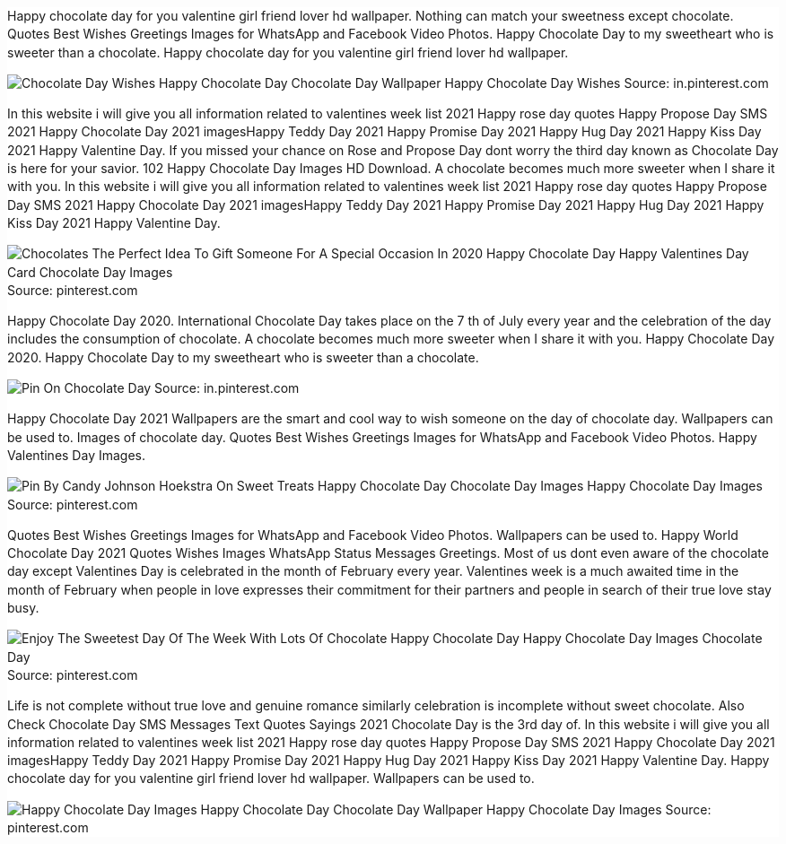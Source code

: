 Happy chocolate day for you valentine girl friend lover hd wallpaper. Nothing can match your sweetness except chocolate. Quotes Best Wishes Greetings Images for WhatsApp and Facebook Video Photos. Happy Chocolate Day to my sweetheart who is sweeter than a chocolate. Happy chocolate day for you valentine girl friend lover hd wallpaper.

![Chocolate Day Wishes Happy Chocolate Day Chocolate Day Wallpaper Happy Chocolate Day Wishes](https://i.pinimg.com/originals/55/c8/f2/55c8f2077cea6b1d7abe5f4e78f6252b.jpg "Chocolate Day Wishes Happy Chocolate Day Chocolate Day Wallpaper Happy Chocolate Day Wishes")
Source: in.pinterest.com

In this website i will give you all information related to valentines week list 2021 Happy rose day quotes Happy Propose Day SMS 2021 Happy Chocolate Day 2021 imagesHappy Teddy Day 2021 Happy Promise Day 2021 Happy Hug Day 2021 Happy Kiss Day 2021 Happy Valentine Day. If you missed your chance on Rose and Propose Day dont worry the third day known as Chocolate Day is here for your savior. 102 Happy Chocolate Day Images HD Download. A chocolate becomes much more sweeter when I share it with you. In this website i will give you all information related to valentines week list 2021 Happy rose day quotes Happy Propose Day SMS 2021 Happy Chocolate Day 2021 imagesHappy Teddy Day 2021 Happy Promise Day 2021 Happy Hug Day 2021 Happy Kiss Day 2021 Happy Valentine Day.

![Chocolates The Perfect Idea To Gift Someone For A Special Occasion In 2020 Happy Chocolate Day Happy Valentines Day Card Chocolate Day Images](https://i.pinimg.com/originals/2f/ec/9d/2fec9daca35d341239078e9eed128fb1.png "Chocolates The Perfect Idea To Gift Someone For A Special Occasion In 2020 Happy Chocolate Day Happy Valentines Day Card Chocolate Day Images")
Source: pinterest.com

Happy Chocolate Day 2020. International Chocolate Day takes place on the 7 th of July every year and the celebration of the day includes the consumption of chocolate. A chocolate becomes much more sweeter when I share it with you. Happy Chocolate Day 2020. Happy Chocolate Day to my sweetheart who is sweeter than a chocolate.

![Pin On Chocolate Day](https://i.pinimg.com/originals/76/95/2a/76952ae16b602fab1e798550d09cb55d.gif "Pin On Chocolate Day")
Source: in.pinterest.com

Happy Chocolate Day 2021 Wallpapers are the smart and cool way to wish someone on the day of chocolate day. Wallpapers can be used to. Images of chocolate day. Quotes Best Wishes Greetings Images for WhatsApp and Facebook Video Photos. Happy Valentines Day Images.

![Pin By Candy Johnson Hoekstra On Sweet Treats Happy Chocolate Day Chocolate Day Images Happy Chocolate Day Images](https://i.pinimg.com/originals/fd/66/7d/fd667d1051604398e1bd477b9167c3a4.jpg "Pin By Candy Johnson Hoekstra On Sweet Treats Happy Chocolate Day Chocolate Day Images Happy Chocolate Day Images")
Source: pinterest.com

Quotes Best Wishes Greetings Images for WhatsApp and Facebook Video Photos. Wallpapers can be used to. Happy World Chocolate Day 2021 Quotes Wishes Images WhatsApp Status Messages Greetings. Most of us dont even aware of the chocolate day except Valentines Day is celebrated in the month of February every year. Valentines week is a much awaited time in the month of February when people in love expresses their commitment for their partners and people in search of their true love stay busy.

![Enjoy The Sweetest Day Of The Week With Lots Of Chocolate Happy Chocolate Day Happy Chocolate Day Images Chocolate Day](https://i.pinimg.com/originals/32/82/d6/3282d6f4eb31ef5dfc08f7610dcdb645.jpg "Enjoy The Sweetest Day Of The Week With Lots Of Chocolate Happy Chocolate Day Happy Chocolate Day Images Chocolate Day")
Source: pinterest.com

Life is not complete without true love and genuine romance similarly celebration is incomplete without sweet chocolate. Also Check Chocolate Day SMS Messages Text Quotes Sayings 2021 Chocolate Day is the 3rd day of. In this website i will give you all information related to valentines week list 2021 Happy rose day quotes Happy Propose Day SMS 2021 Happy Chocolate Day 2021 imagesHappy Teddy Day 2021 Happy Promise Day 2021 Happy Hug Day 2021 Happy Kiss Day 2021 Happy Valentine Day. Happy chocolate day for you valentine girl friend lover hd wallpaper. Wallpapers can be used to.

![Happy Chocolate Day Images Happy Chocolate Day Chocolate Day Wallpaper Happy Chocolate Day Images](https://i.pinimg.com/originals/d3/ab/b3/d3abb33ab492face0eb570bd8d72f377.jpg "Happy Chocolate Day Images Happy Chocolate Day Chocolate Day Wallpaper Happy Chocolate Day Images")
Source: pinterest.com

